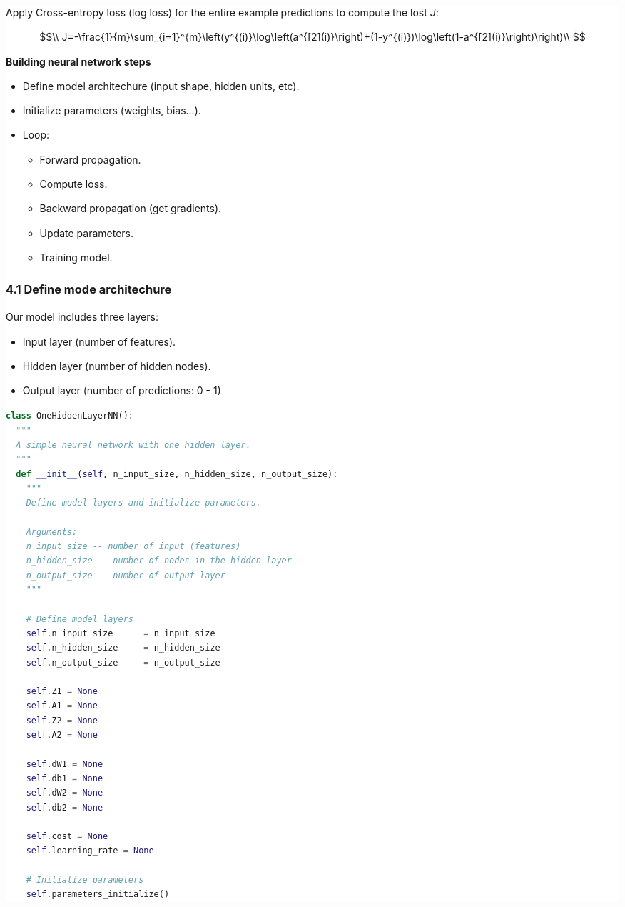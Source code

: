 Apply Cross-entropy loss (log loss) for the entire example predictions to compute the lost $J$:

$$\\
  J=-\frac{1}{m}\sum_{i=1}^{m}\left(y^{(i)}\log\left(a^{[2](i)}\right)+(1-y^{(i)})\log\left(1-a^{[2](i)}\right)\right)\\
$$

**Building neural network steps**

* Define model architechure (input shape, hidden units, etc).

* Initialize parameters (weights, bias...).

* Loop: 

    * Forward propagation.

    * Compute loss.

    * Backward propagation (get gradients).

    * Update parameters.

    * Training model.

### 4.1 Define mode architechure

Our model includes three layers:

* Input layer (number of features).

* Hidden layer (number of hidden nodes).

* Output layer (number of predictions: 0 - 1)


```python
class OneHiddenLayerNN():
  """
  A simple neural network with one hidden layer.
  """
  def __init__(self, n_input_size, n_hidden_size, n_output_size):
    """
    Define model layers and initialize parameters.
    
    Arguments:
    n_input_size -- number of input (features)
    n_hidden_size -- number of nodes in the hidden layer
    n_output_size -- number of output layer
    """

    # Define model layers
    self.n_input_size      = n_input_size
    self.n_hidden_size     = n_hidden_size
    self.n_output_size     = n_output_size
    
    self.Z1 = None
    self.A1 = None
    self.Z2 = None
    self.A2 = None

    self.dW1 = None
    self.db1 = None
    self.dW2 = None
    self.db2 = None

    self.cost = None
    self.learning_rate = None

    # Initialize parameters
    self.parameters_initialize()
```